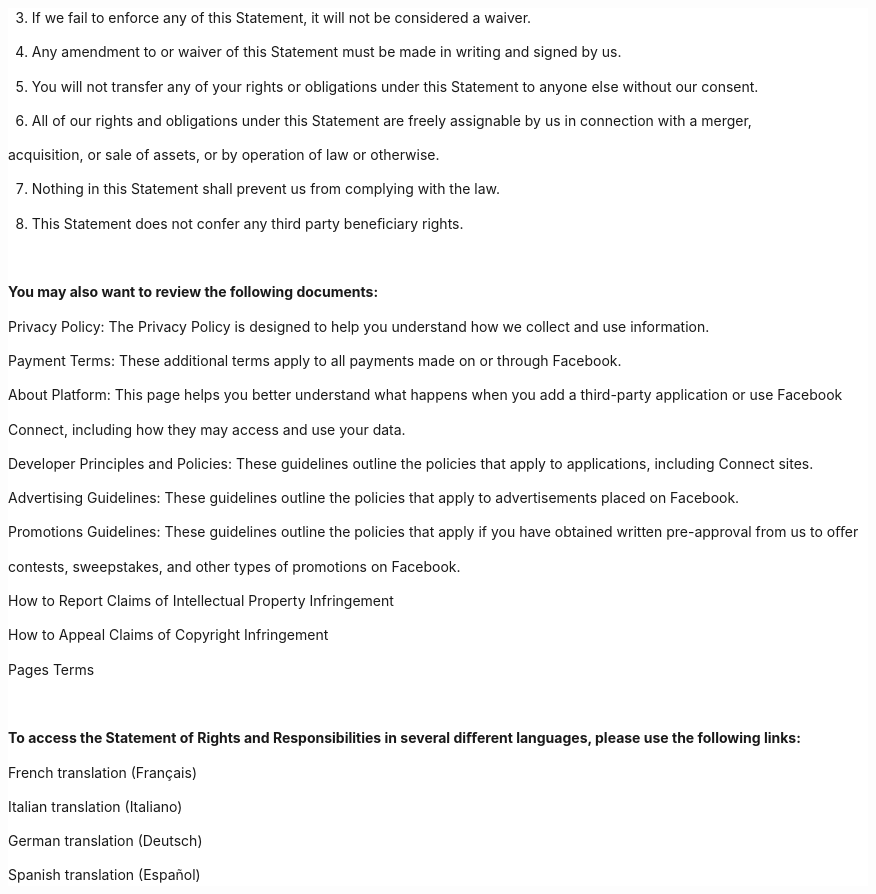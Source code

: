 3. If we fail to enforce any of this Statement, it will not be considered a waiver.

4. Any amendment to or waiver of this Statement must be made in writing and signed by us.

5. You will not transfer any of your rights or obligations under this Statement to anyone else without our consent.

6. All of our rights and obligations under this Statement are freely assignable by us in connection with a merger,

acquisition, or sale of assets, or by operation of law or otherwise.

7. Nothing in this Statement shall prevent us from complying with the law.

8. This Statement does not confer any third party beneﬁciary rights.

 

**You may also want to review the following documents:**

Privacy Policy: The Privacy Policy is designed to help you understand how we collect and use information.

Payment Terms: These additional terms apply to all payments made on or through Facebook.

About Platform: This page helps you better understand what happens when you add a third-party application or use Facebook

Connect, including how they may access and use your data.

Developer Principles and Policies: These guidelines outline the policies that apply to applications, including Connect sites.

Advertising Guidelines: These guidelines outline the policies that apply to advertisements placed on Facebook.

Promotions Guidelines: These guidelines outline the policies that apply if you have obtained written pre-approval from us to oﬀer

contests, sweepstakes, and other types of promotions on Facebook.

How to Report Claims of Intellectual Property Infringement

How to Appeal Claims of Copyright Infringement

Pages Terms

 

**To access the Statement of Rights and Responsibilities in several diﬀerent languages, please use the following links:**

French translation (Français)

Italian translation (Italiano)

German translation (Deutsch)

Spanish translation (Español)

